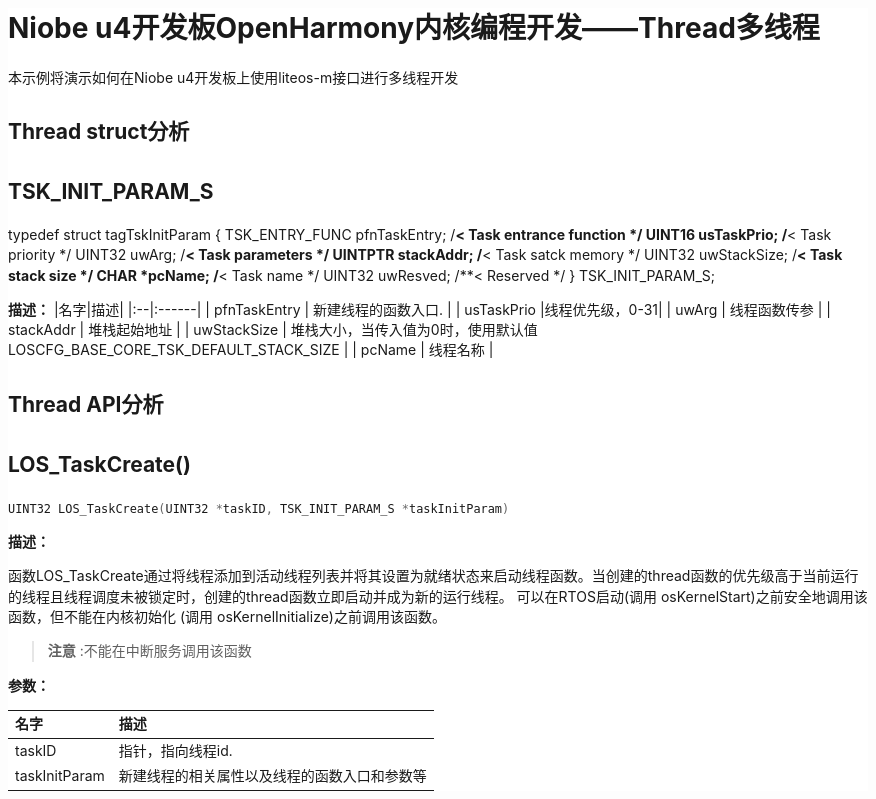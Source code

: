 # Niobe u4开发板OpenHarmony内核编程开发——Thread多线程
本示例将演示如何在Niobe u4开发板上使用liteos-m接口进行多线程开发

## Thread struct分析

## TSK_INIT_PARAM_S

typedef struct tagTskInitParam {
    TSK_ENTRY_FUNC       pfnTaskEntry;              /**< Task entrance function                 */
    UINT16               usTaskPrio;                /**< Task priority                          */
    UINT32               uwArg;                     /**< Task parameters                        */
    UINTPTR              stackAddr;                 /**< Task satck memory                      */
    UINT32               uwStackSize;               /**< Task stack size                        */
    CHAR                 *pcName;                   /**< Task name                              */
    UINT32               uwResved;                  /**< Reserved                               */
} TSK_INIT_PARAM_S;

**描述：**
|名字|描述|
|:--|:------|
| pfnTaskEntry | 新建线程的函数入口.  |
| usTaskPrio |线程优先级，0-31|
| uwArg | 线程函数传参 |
| stackAddr | 堆栈起始地址 |
| uwStackSize | 堆栈大小，当传入值为0时，使用默认值LOSCFG_BASE_CORE_TSK_DEFAULT_STACK_SIZE |
| pcName | 线程名称 |

## Thread API分析

## LOS_TaskCreate()

```c
UINT32 LOS_TaskCreate(UINT32 *taskID, TSK_INIT_PARAM_S *taskInitParam)
```
**描述：**

函数LOS_TaskCreate通过将线程添加到活动线程列表并将其设置为就绪状态来启动线程函数。当创建的thread函数的优先级高于当前运行的线程且线程调度未被锁定时，创建的thread函数立即启动并成为新的运行线程。
可以在RTOS启动(调用 osKernelStart)之前安全地调用该函数，但不能在内核初始化 (调用 osKernelInitialize)之前调用该函数。
> **注意** :不能在中断服务调用该函数


**参数：**

|名字|描述|
|:--|:------|
| taskID | 指针，指向线程id.  |
| taskInitParam |新建线程的相关属性以及线程的函数入口和参数等|
